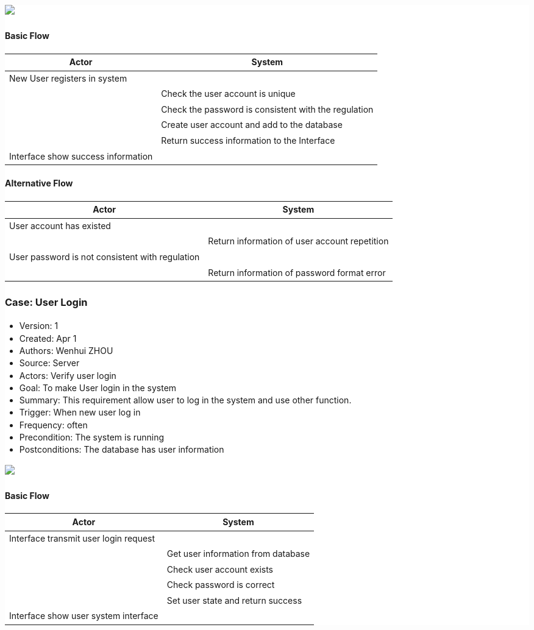 ![](https://doc.ciel.pro/uploads/330b3aef93b0cd2a1c8ba5401.png)

#### Basic Flow

| Actor | System |
| ----- | ------ |
| New User registers in system |  |
|  | Check the user account is unique |
|  | Check the password is consistent with the regulation |
|  | Create user account and add to the database |
|  | Return success information to the Interface |
| Interface show success information |  |

#### Alternative Flow

| Actor | System |
| ----- | ------ |
| User account has existed |  |
|  | Return information of user account repetition |
| User password is not consistent with regulation |  |
|  | Return information of password format error |

### Case: User Login

- Version: 1
- Created: Apr 1
- Authors: Wenhui ZHOU
- Source: Server
- Actors: Verify user login
- Goal: To make User login in the system
- Summary: This requirement allow user to log in the system and use other function.
- Trigger: When new user log in
- Frequency: often
- Precondition: The system is running 
- Postconditions: The database has user information

![](https://doc.ciel.pro/uploads/330b3aef93b0cd2a1c8ba5403.png)

#### Basic Flow

| Actor | System |
| ----- | ------ |
| Interface transmit user login request |  |
|  | Get user information from database |
|  | Check user account exists |
|  | Check password is correct |
|  | Set user state and return success |
| Interface show user system interface |  |
